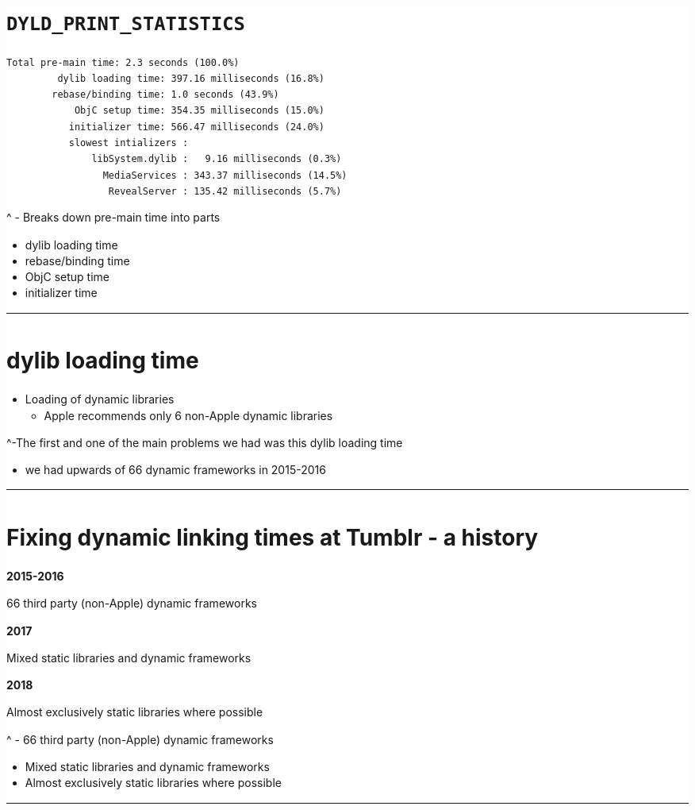 
# `DYLD_PRINT_STATISTICS`

```
Total pre-main time: 2.3 seconds (100.0%)
         dylib loading time: 397.16 milliseconds (16.8%)
        rebase/binding time: 1.0 seconds (43.9%)
            ObjC setup time: 354.35 milliseconds (15.0%)
           initializer time: 566.47 milliseconds (24.0%)
           slowest intializers :
               libSystem.dylib :   9.16 milliseconds (0.3%)
                 MediaServices : 343.37 milliseconds (14.5%)
                  RevealServer : 135.42 milliseconds (5.7%)

```

^ - Breaks down pre-main time into parts 
- dylib loading time
- rebase/binding time
- ObjC setup time
- initializer time

--- 

# dylib loading time

- Loading of dynamic libraries
	- Apple recommends only 6 non-Apple dynamic libraries 

^-The first and one of the main problems we had was this dylib loading time
- we had upwards of 66 dynamic frameworks in 2015-2016

---

# Fixing dynamic linking times at Tumblr - a history

**2015-2016**

66 third party (non-Apple) dynamic frameworks

**2017**

Mixed static libraries and dynamic frameworks

**2018**

Almost exclusively static libraries where possible 

^ - 66 third party (non-Apple) dynamic frameworks
- Mixed static libraries and dynamic frameworks
- Almost exclusively static libraries where possible 

--- 
